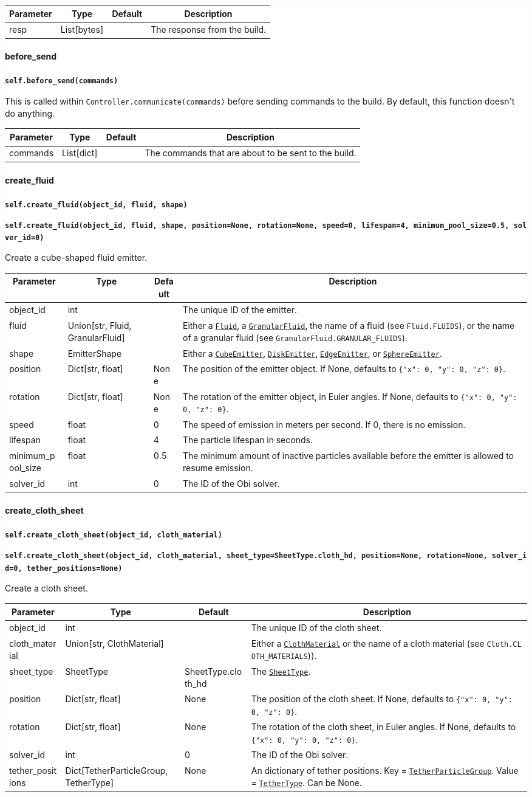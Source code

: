 | Parameter | Type | Default | Description |
| --- | --- | --- | --- |
| resp |  List[bytes] |  | The response from the build. |

#### before_send

**`self.before_send(commands)`**

This is called within `Controller.communicate(commands)` before sending commands to the build. By default, this function doesn't do anything.

| Parameter | Type | Default | Description |
| --- | --- | --- | --- |
| commands |  List[dict] |  | The commands that are about to be sent to the build. |

#### create_fluid

**`self.create_fluid(object_id, fluid, shape)`**

**`self.create_fluid(object_id, fluid, shape, position=None, rotation=None, speed=0, lifespan=4, minimum_pool_size=0.5, solver_id=0)`**

Create a cube-shaped fluid emitter.

| Parameter | Type | Default | Description |
| --- | --- | --- | --- |
| object_id |  int |  | The unique ID of the emitter. |
| fluid |  Union[str, Fluid, GranularFluid] |  | Either a [`Fluid`](../obi_data/fluids/fluid.md), a [`GranularFluid`](../obi_data/fluids/granular_fluid.md), the name of a fluid (see `Fluid.FLUIDS`), or the name of a granular fluid (see `GranularFluid.GRANULAR_FLUIDS`). |
| shape |  EmitterShape |  | Either a [`CubeEmitter`](../obi_data/fluids/cube_emitter.md), [`DiskEmitter`](../obi_data/fluids/disk_emitter.md), [`EdgeEmitter`](../obi_data/fluids/edge_emitter.md), or [`SphereEmitter`](../obi_data/fluids/sphere_emitter.md). |
| position |  Dict[str, float] | None | The position of the emitter object. If None, defaults to `{"x": 0, "y": 0, "z": 0}`. |
| rotation |  Dict[str, float] | None | The rotation of the emitter object, in Euler angles.  If None, defaults to `{"x": 0, "y": 0, "z": 0}`. |
| speed |  float  | 0 | The speed of emission in meters per second. If 0, there is no emission. |
| lifespan |  float  | 4 | The particle lifespan in seconds. |
| minimum_pool_size |  float  | 0.5 | The minimum amount of inactive particles available before the emitter is allowed to resume emission. |
| solver_id |  int  | 0 | The ID of the Obi solver. |

#### create_cloth_sheet

**`self.create_cloth_sheet(object_id, cloth_material)`**

**`self.create_cloth_sheet(object_id, cloth_material, sheet_type=SheetType.cloth_hd, position=None, rotation=None, solver_id=0, tether_positions=None)`**

Create a cloth sheet.

| Parameter | Type | Default | Description |
| --- | --- | --- | --- |
| object_id |  int |  | The unique ID of the cloth sheet. |
| cloth_material |  Union[str, ClothMaterial] |  | Either a [`ClothMaterial`](../obi_data/cloth/cloth_material.md) or the name of a cloth material (see `Cloth.CLOTH_MATERIALS`)). |
| sheet_type |  SheetType  | SheetType.cloth_hd | The [`SheetType`](../obi_data/cloth/sheet_type.md). |
| position |  Dict[str, float] | None | The position of the cloth sheet. If None, defaults to `{"x": 0, "y": 0, "z": 0}`. |
| rotation |  Dict[str, float] | None | The rotation of the cloth sheet, in Euler angles.  If None, defaults to `{"x": 0, "y": 0, "z": 0}`. |
| solver_id |  int  | 0 | The ID of the Obi solver. |
| tether_positions |  Dict[TetherParticleGroup, TetherType] | None | An dictionary of tether positions. Key = [`TetherParticleGroup`](../obi_data/cloth/tether_particle_group.md). Value = [`TetherType`](../obi_data/cloth/tether_type.md). Can be None. |
